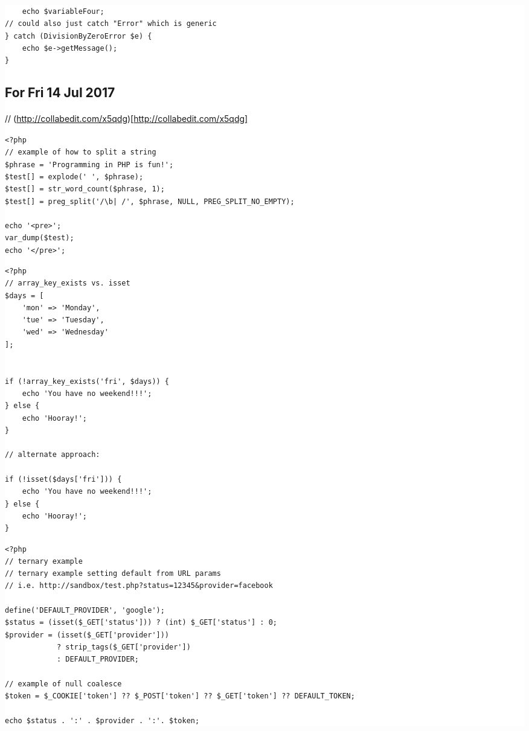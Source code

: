 ```
    echo $variableFour;
// could also just catch "Error" which is generic
} catch (DivisionByZeroError $e) {
    echo $e->getMessage();
}
```

## For Fri 14 Jul 2017
// (http://collabedit.com/x5qdg)[http://collabedit.com/x5qdg]

```
<?php
// example of how to split a string
$phrase = 'Programming in PHP is fun!';
$test[] = explode(' ', $phrase);
$test[] = str_word_count($phrase, 1);
$test[] = preg_split('/\b| /', $phrase, NULL, PREG_SPLIT_NO_EMPTY);

echo '<pre>';
var_dump($test);
echo '</pre>';
```

```
<?php
// array_key_exists vs. isset
$days = [
    'mon' => 'Monday',
    'tue' => 'Tuesday',
    'wed' => 'Wednesday'
];


if (!array_key_exists('fri', $days)) {
    echo 'You have no weekend!!!';
} else {
    echo 'Hooray!';
}

// alternate approach:

if (!isset($days['fri'])) {
    echo 'You have no weekend!!!';
} else {
    echo 'Hooray!';
}
```

```
<?php
// ternary example
// ternary example setting default from URL params
// i.e. http://sandbox/test.php?status=12345&provider=facebook

define('DEFAULT_PROVIDER', 'google');
$status = (isset($_GET['status'])) ? (int) $_GET['status'] : 0;
$provider = (isset($_GET['provider']))
            ? strip_tags($_GET['provider']) 
            : DEFAULT_PROVIDER;

// example of null coalesce
$token = $_COOKIE['token'] ?? $_POST['token'] ?? $_GET['token'] ?? DEFAULT_TOKEN;

echo $status . ':' . $provider . ':'. $token;
```